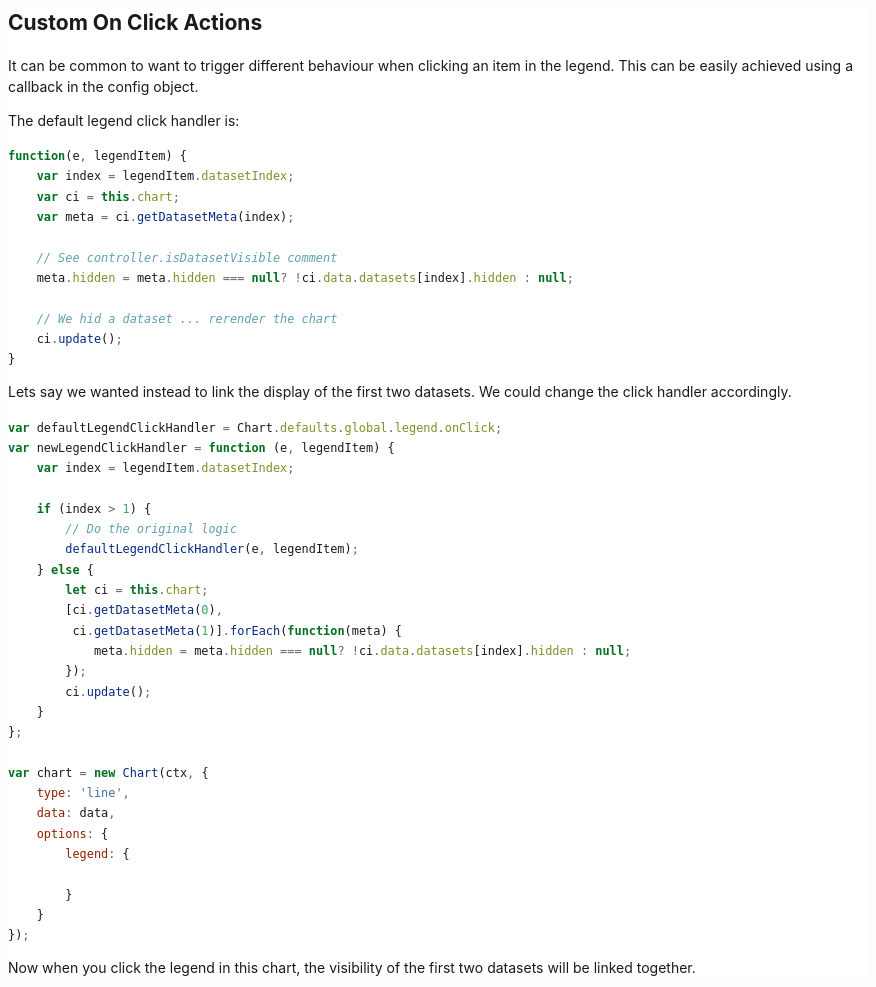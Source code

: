 ## Custom On Click Actions

It can be common to want to trigger different behaviour when clicking an item in the legend. This can be easily achieved using a callback in the config object.

The default legend click handler is:
```javascript
function(e, legendItem) {
    var index = legendItem.datasetIndex;
    var ci = this.chart;
    var meta = ci.getDatasetMeta(index);

    // See controller.isDatasetVisible comment
    meta.hidden = meta.hidden === null? !ci.data.datasets[index].hidden : null;

    // We hid a dataset ... rerender the chart
    ci.update();
}
```

Lets say we wanted instead to link the display of the first two datasets. We could change the click handler accordingly.

```javascript
var defaultLegendClickHandler = Chart.defaults.global.legend.onClick;
var newLegendClickHandler = function (e, legendItem) {
    var index = legendItem.datasetIndex;

    if (index > 1) {
        // Do the original logic
        defaultLegendClickHandler(e, legendItem);
    } else {
        let ci = this.chart;
        [ci.getDatasetMeta(0),
         ci.getDatasetMeta(1)].forEach(function(meta) {
            meta.hidden = meta.hidden === null? !ci.data.datasets[index].hidden : null;
        });
        ci.update();
    }
};

var chart = new Chart(ctx, {
    type: 'line',
    data: data,
    options: {
        legend: {

        }
    }
});
```

Now when you click the legend in this chart, the visibility of the first two datasets will be linked together.
